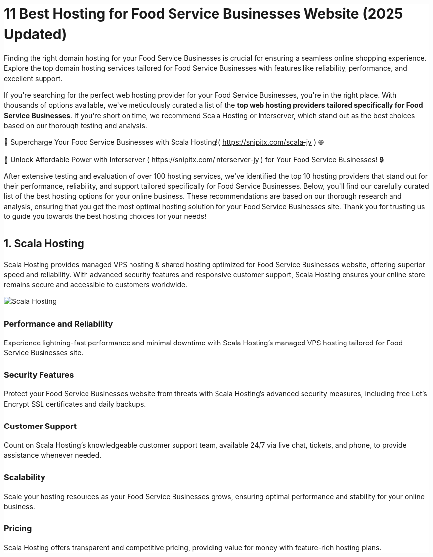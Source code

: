 # 11 Best Hosting for Food Service Businesses Website (2025 Updated)

Finding the right domain hosting for your Food Service Businesses is crucial for ensuring a seamless online shopping experience. Explore the top domain hosting services tailored for Food Service Businesses with features like reliability, performance, and excellent support.

If you're searching for the perfect web hosting provider for your Food Service Businesses, you're in the right place. With thousands of options available, we've meticulously curated a list of the **top web hosting providers tailored specifically for Food Service Businesses**. If you're short on time, we recommend Scala Hosting or Interserver, which stand out as the best choices based on our thorough testing and analysis.

🚀 Supercharge Your Food Service Businesses with Scala Hosting!( https://snipitx.com/scala-jy ) 🌐 

💸 Unlock Affordable Power with Interserver ( https://snipitx.com/interserver-jy ) for Your Food Service Businesses! 🔒

After extensive testing and evaluation of over 100 hosting services, we've identified the top 10 hosting providers that stand out for their performance, reliability, and support tailored specifically for Food Service Businesses. Below, you'll find our carefully curated list of the best hosting options for your online business. These recommendations are based on our thorough research and analysis, ensuring that you get the most optimal hosting solution for your Food Service Businesses site. Thank you for trusting us to guide you towards the best hosting choices for your needs!

## 1. Scala Hosting

Scala Hosting provides managed VPS hosting & shared hosting optimized for Food Service Businesses website, offering superior speed and reliability. With advanced security features and responsive customer support, Scala Hosting ensures your online store remains secure and accessible to customers worldwide.

![Scala Hosting](https://i.imgur.com/uJ5JIK3.png "Scala Web Hosting")

### Performance and Reliability
Experience lightning-fast performance and minimal downtime with Scala Hosting’s managed VPS hosting tailored for Food Service Businesses site.

### Security Features
Protect your Food Service Businesses website from threats with Scala Hosting’s advanced security measures, including free Let’s Encrypt SSL certificates and daily backups.

### Customer Support
Count on Scala Hosting’s knowledgeable customer support team, available 24/7 via live chat, tickets, and phone, to provide assistance whenever needed.

### Scalability
Scale your hosting resources as your Food Service Businesses grows, ensuring optimal performance and stability for your online business.

### Pricing
Scala Hosting offers transparent and competitive pricing, providing value for money with feature-rich hosting plans.
